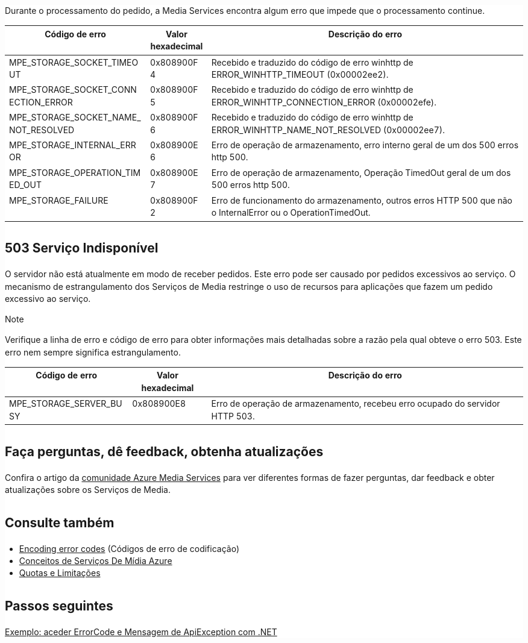 Durante o processamento do pedido, a Media Services encontra algum erro que impede que o processamento continue.  

|Código de erro|Valor hexadecimal |Descrição do erro|
|---|---|---|
|MPE_STORAGE_SOCKET_TIMEOUT|0x808900F4|Recebido e traduzido do código de erro winhttp de ERROR_WINHTTP_TIMEOUT (0x00002ee2).|
|MPE_STORAGE_SOCKET_CONNECTION_ERROR|0x808900F5|Recebido e traduzido do código de erro winhttp de ERROR_WINHTTP_CONNECTION_ERROR (0x00002efe).|
|MPE_STORAGE_SOCKET_NAME_NOT_RESOLVED|0x808900F6|Recebido e traduzido do código de erro winhttp de ERROR_WINHTTP_NAME_NOT_RESOLVED (0x00002ee7).|
|MPE_STORAGE_INTERNAL_ERROR|0x808900E6|Erro de operação de armazenamento, erro interno geral de um dos 500 erros http 500.|
|MPE_STORAGE_OPERATION_TIMED_OUT|0x808900E7|Erro de operação de armazenamento, Operação TimedOut geral de um dos 500 erros http 500.|
|MPE_STORAGE_FAILURE|0x808900F2|Erro de funcionamento do armazenamento, outros erros HTTP 500 que não o InternalError ou o OperationTimedOut.|

## <a name="503-service-unavailable"></a>503 Serviço Indisponível

O servidor não está atualmente em modo de receber pedidos. Este erro pode ser causado por pedidos excessivos ao serviço. O mecanismo de estrangulamento dos Serviços de Media restringe o uso de recursos para aplicações que fazem um pedido excessivo ao serviço.

> [!NOTE]
> Verifique a linha de erro e código de erro para obter informações mais detalhadas sobre a razão pela qual obteve o erro 503. Este erro nem sempre significa estrangulamento.
> 

|Código de erro|Valor hexadecimal |Descrição do erro|
|---|---|---|
|MPE_STORAGE_SERVER_BUSY|0x808900E8|Erro de operação de armazenamento, recebeu erro ocupado do servidor HTTP 503.|

## <a name="ask-questions-give-feedback-get-updates"></a>Faça perguntas, dê feedback, obtenha atualizações

Confira o artigo da [comunidade Azure Media Services](media-services-community.md) para ver diferentes formas de fazer perguntas, dar feedback e obter atualizações sobre os Serviços de Media.

## <a name="see-also"></a>Consulte também

- [Encoding error codes](https://docs.microsoft.com/rest/api/media/jobs/get#joberrorcode) (Códigos de erro de codificação)
- [Conceitos de Serviços De Mídia Azure](concepts-overview.md)
- [Quotas e Limitações](limits-quotas-constraints.md)

## <a name="next-steps"></a>Passos seguintes

[Exemplo: aceder ErrorCode e Mensagem de ApiException com .NET](configure-connect-dotnet-howto.md#connect-to-the-net-client)
